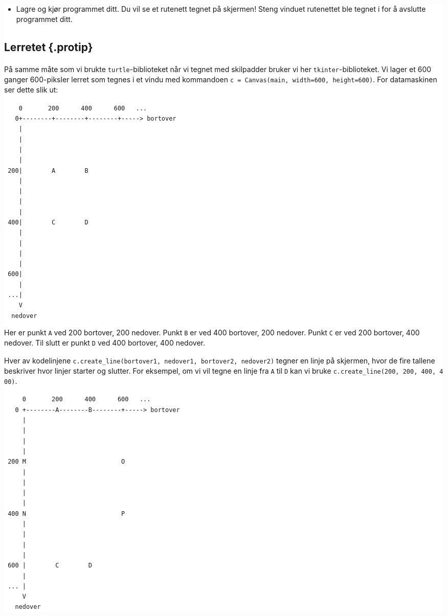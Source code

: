 + Lagre og kjør programmet ditt. Du vil se et rutenett tegnet på skjermen! Steng vinduet rutenettet ble tegnet i for å avslutte programmet ditt.

## Lerretet {.protip}

På samme måte som vi brukte `turtle`-biblioteket når vi tegnet med skilpadder bruker vi her `tkinter`-biblioteket. Vi lager et 600 ganger 600-piksler lerret som tegnes i et vindu med kommandoen `c = Canvas(main, width=600, height=600)`. For datamaskinen ser dette slik ut:

```
    0       200      400      600   ...
   0+--------+--------+--------+-----> bortover
    |
    |
    |
    |
 200|        A        B
    |
    |
    |
    |
 400|        C        D
    |
    |
    |
    |
 600|
    |
 ...|
    V
  nedover
```

Her er punkt `A` ved 200 bortover, 200 nedover. Punkt `B` er ved 400 bortover, 200 nedover. Punkt `C` er ved 200 bortover, 400 nedover. Til slutt er punkt `D` ved 400 bortover, 400 nedover.

Hver av kodelinjene `c.create_line(bortover1, nedover1, bortover2, nedover2)` tegner en linje på skjermen, hvor de fire tallene beskriver hvor linjer starter og slutter. For eksempel, om vi vil tegne en linje fra `A` til `D` kan vi bruke `c.create_line(200, 200, 400, 400)`.

```
     0       200      400      600   ...
   0 +--------A--------B--------+-----> bortover
     |
     |
     |
     |
 200 M                          O
     |
     |
     |
     |
 400 N                          P
     |
     |
     |
     |
 600 |        C        D
     |
 ... |
     V
   nedover
```
